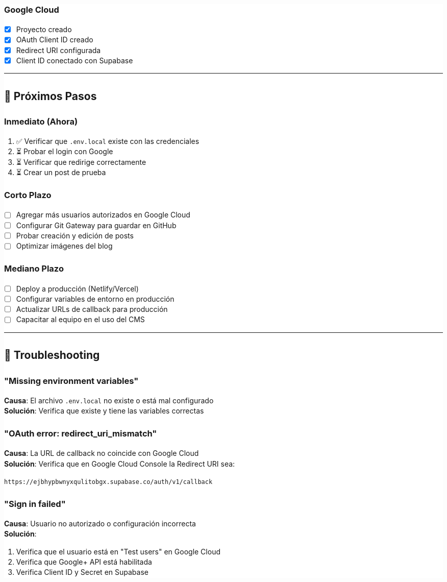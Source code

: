 ### Google Cloud
- [x] Proyecto creado
- [x] OAuth Client ID creado
- [x] Redirect URI configurada
- [x] Client ID conectado con Supabase

---

## 🎯 Próximos Pasos

### Inmediato (Ahora)
1. ✅ Verificar que `.env.local` existe con las credenciales
2. ⏳ Probar el login con Google
3. ⏳ Verificar que redirige correctamente
4. ⏳ Crear un post de prueba

### Corto Plazo
- [ ] Agregar más usuarios autorizados en Google Cloud
- [ ] Configurar Git Gateway para guardar en GitHub
- [ ] Probar creación y edición de posts
- [ ] Optimizar imágenes del blog

### Mediano Plazo
- [ ] Deploy a producción (Netlify/Vercel)
- [ ] Configurar variables de entorno en producción
- [ ] Actualizar URLs de callback para producción
- [ ] Capacitar al equipo en el uso del CMS

---

## 🐛 Troubleshooting

### "Missing environment variables"
**Causa**: El archivo `.env.local` no existe o está mal configurado  
**Solución**: Verifica que existe y tiene las variables correctas

### "OAuth error: redirect_uri_mismatch"
**Causa**: La URL de callback no coincide con Google Cloud  
**Solución**: Verifica que en Google Cloud Console la Redirect URI sea:
```
https://ejbhypbwnyxqulitobgx.supabase.co/auth/v1/callback
```

### "Sign in failed"
**Causa**: Usuario no autorizado o configuración incorrecta  
**Solución**: 
1. Verifica que el usuario está en "Test users" en Google Cloud
2. Verifica que Google+ API está habilitada
3. Verifica Client ID y Secret en Supabase
